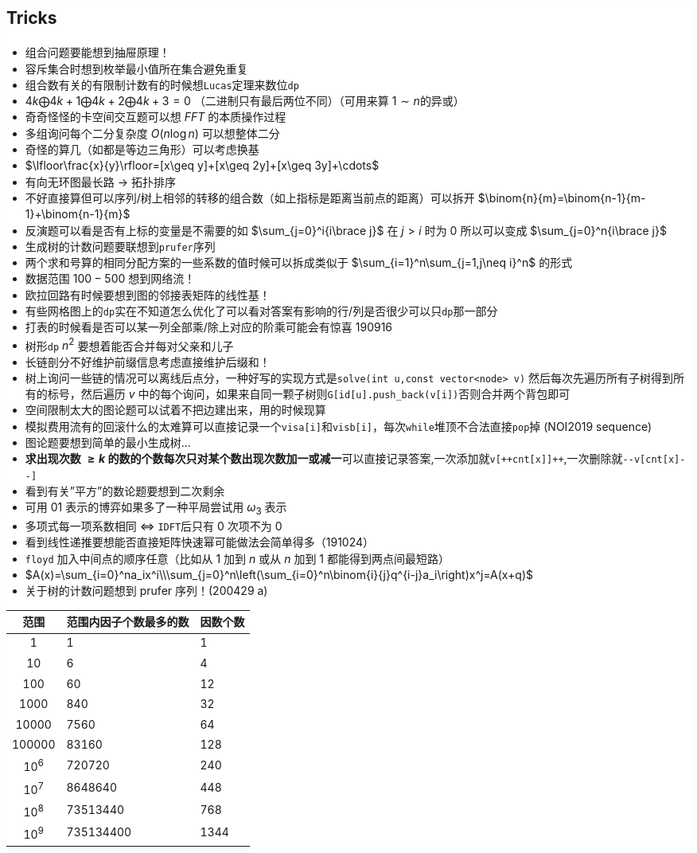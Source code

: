 



## Tricks

- 组合问题要能想到抽屉原理！
- 容斥集合时想到枚举最小值所在集合避免重复
- 组合数有关的有限制计数有的时候想``Lucas``定理来数位``dp``
- $4k\bigoplus 4k+1\bigoplus 4k+2 \bigoplus 4k+3=0$ （二进制只有最后两位不同）（可用来算 $1\sim n$的异或）
- 奇奇怪怪的卡空间交互题可以想 $FFT$ 的本质操作过程
- 多组询问每个二分复杂度 $O(n\log n)$ 可以想整体二分
- 奇怪的算几（如都是等边三角形）可以考虑换基
- $\lfloor\frac{x}{y}\rfloor=[x\geq y]+[x\geq 2y]+[x\geq 3y]+\cdots$
- 有向无环图最长路 $\to$ 拓扑排序
- 不好直接算但可以序列/树上相邻的转移的组合数（如上指标是距离当前点的距离）可以拆开 $\binom{n}{m}=\binom{n-1}{m-1}+\binom{n-1}{m}$
- 反演题可以看是否有上标的变量是不需要的如 $\sum_{j=0}^i{i\brace j}$ 在 $j>i$ 时为 $0$ 所以可以变成 $\sum_{j=0}^n{i\brace j}$
- 生成树的计数问题要联想到``prufer``序列
- 两个求和号算的相同分配方案的一些系数的值时候可以拆成类似于 $\sum_{i=1}^n\sum_{j=1,j\neq i}^n$ 的形式
- 数据范围 $100-500$ 想到网络流！
- 欧拉回路有时候要想到图的邻接表矩阵的线性基！
- 有些网格图上的``dp``实在不知道怎么优化了可以看对答案有影响的行/列是否很少可以只``dp``那一部分
- 打表的时候看是否可以某一列全部乘/除上对应的阶乘可能会有惊喜 190916
- 树形``dp`` $n^2$ 要想着能否合并每对父亲和儿子
- 长链剖分不好维护前缀信息考虑直接维护后缀和！
- 树上询问一些链的情况可以离线后点分，一种好写的实现方式是``solve(int u,const vector<node> v)`` 然后每次先遍历所有子树得到所有的标号，然后遍历 $v$ 中的每个询问，如果来自同一颗子树则``G[id[u].push_back(v[i])​``否则合并两个背包即可
- 空间限制太大的图论题可以试着不把边建出来，用的时候现算
- 模拟费用流有的回滚什么的太难算可以直接记录一个``visa[i]``和``visb[i]``，每次``while``堆顶不合法直接``pop``掉 (NOI2019 sequence)
- 图论题要想到简单的最小生成树...
- **求出现次数 $\geq k$ 的数的个数每次只对某个数出现次数加一或减一**可以直接记录答案,一次添加就``v[++cnt[x]]++``,一次删除就``--v[cnt[x]--]``
- 看到有关”平方”的数论题要想到二次剩余
- 可用 $01$ 表示的博弈如果多了一种平局尝试用 $\omega_3$ 表示
- 多项式每一项系数相同 $\Leftrightarrow$ ``IDFT``后只有 $0$ 次项不为 $0$ 
- 看到线性递推要想能否直接矩阵快速幂可能做法会简单得多（191024）
- ``floyd`` 加入中间点的顺序任意（比如从 $1$ 加到 $n$ 或从 $n$ 加到 $1$ 都能得到两点间最短路）
- $A(x)=\sum_{i=0}^na_ix^i\\\sum_{j=0}^n\left(\sum_{i=0}^n\binom{i}{j}q^{i-j}a_i\right)x^j=A(x+q)$
- 关于树的计数问题想到 prufer 序列！(200429 a)













|   范围    | 范围内因子个数最多的数 | 因数个数 |
| :-------: | ---------------------- | -------- |
|     1     | 1                      | 1        |
|    10     | 6                      | 4        |
|    100    | 60                     | 12       |
|   1000    | 840                    | 32       |
|   10000   | 7560                   | 64       |
|  100000   | 83160                  | 128      |
|  $10^6$   | 720720                 | 240      |
|  $10^7$   | 8648640                | 448      |
|  $10^8$   | 73513440               | 768      |
|  $10^9$   | 735134400              | 1344     |